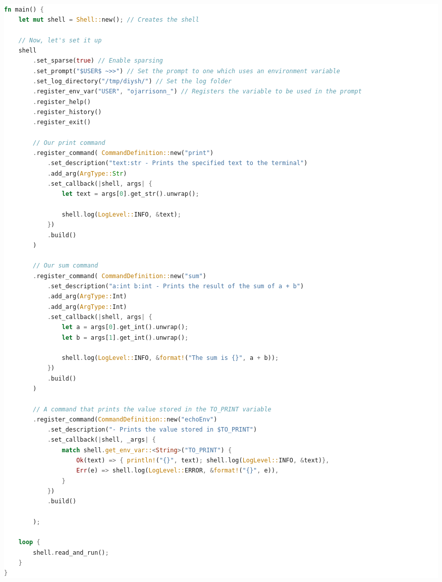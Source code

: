 ```rust
fn main() {
    let mut shell = Shell::new(); // Creates the shell

    // Now, let's set it up
    shell
        .set_sparse(true) // Enable sparsing
        .set_prompt("$USER$ ~>>") // Set the prompt to one which uses an environment variable
        .set_log_directory("/tmp/diysh/") // Set the log folder
        .register_env_var("USER", "ojarrisonn_") // Registers the variable to be used in the prompt
        .register_help()
        .register_history()
        .register_exit()
        
        // Our print command
        .register_command( CommandDefinition::new("print")
            .set_description("text:str - Prints the specified text to the terminal")
            .add_arg(ArgType::Str)
            .set_callback(|shell, args| {
                let text = args[0].get_str().unwrap();

                shell.log(LogLevel::INFO, &text);
            })
            .build()
        )
        
        // Our sum command
        .register_command( CommandDefinition::new("sum")
            .set_description("a:int b:int - Prints the result of the sum of a + b")
            .add_arg(ArgType::Int)
            .add_arg(ArgType::Int)
            .set_callback(|shell, args| {
                let a = args[0].get_int().unwrap();
                let b = args[1].get_int().unwrap();

                shell.log(LogLevel::INFO, &format!("The sum is {}", a + b));
            })
            .build()
        )
        
        // A command that prints the value stored in the TO_PRINT variable
        .register_command(CommandDefinition::new("echoEnv")
            .set_description("- Prints the value stored in $TO_PRINT")
            .set_callback(|shell, _args| {
                match shell.get_env_var::<String>("TO_PRINT") {
                    Ok(text) => { println!("{}", text); shell.log(LogLevel::INFO, &text)},
                    Err(e) => shell.log(LogLevel::ERROR, &format!("{}", e)),
                }
            })
            .build()
    
        );

    loop {
        shell.read_and_run();
    }
}
```